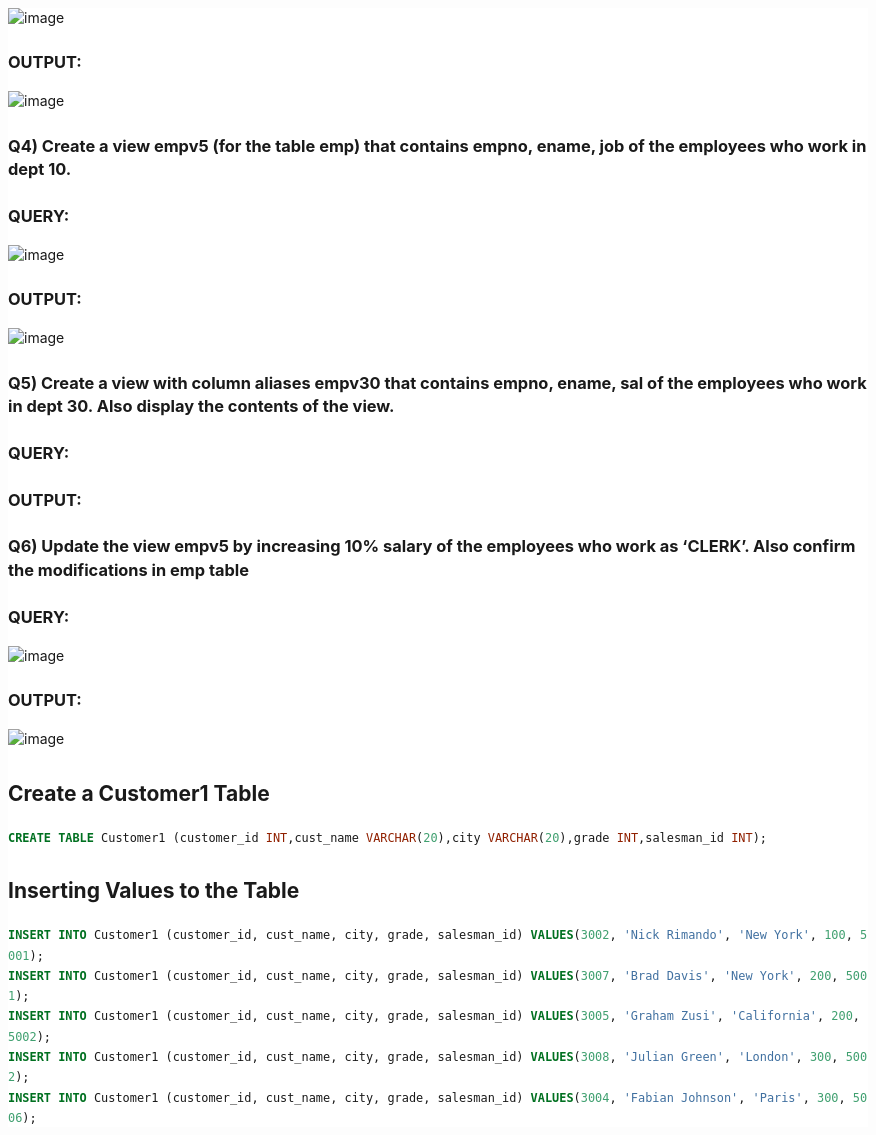
![image](https://github.com/Revathi-Dayalan/EX-3-SubQueries-Views-and-Joins/assets/96000574/6adce98b-e160-484c-8bbc-52c2227f89c1)

### OUTPUT:

![image](https://github.com/Thenmozhi-Palanisamy/EX-3-SubQueries-Views-and-Joins/assets/95198708/c4e13ecb-1142-4e66-924c-46f38c457ad0)


### Q4) Create a view empv5 (for the table emp) that contains empno, ename, job of the employees who work in dept 10.

### QUERY:


![image](https://github.com/Revathi-Dayalan/EX-3-SubQueries-Views-and-Joins/assets/96000574/c28479a0-9a8c-45b1-af8c-9139cde2f7f6)

### OUTPUT:

![image](https://github.com/Revathi-Dayalan/EX-3-SubQueries-Views-and-Joins/assets/96000574/713df257-d6dc-41bc-8190-642fe89398c5)


### Q5) Create a view with column aliases empv30 that contains empno, ename, sal of the employees who work in dept 30. Also display the contents of the view.

### QUERY:


### OUTPUT:

### Q6) Update the view empv5 by increasing 10% salary of the employees who work as ‘CLERK’. Also confirm the modifications in emp table

### QUERY:

![image](https://github.com/Revathi-Dayalan/EX-3-SubQueries-Views-and-Joins/assets/96000574/ca66ed38-51cf-4f0b-b54f-382dbcac65a7)



### OUTPUT:

![image](https://github.com/Revathi-Dayalan/EX-3-SubQueries-Views-and-Joins/assets/96000574/69e52fb1-2af2-41e3-a33b-6d52d3d4aa98)


## Create a Customer1 Table
```sql
CREATE TABLE Customer1 (customer_id INT,cust_name VARCHAR(20),city VARCHAR(20),grade INT,salesman_id INT);
```
## Inserting Values to the Table
```sql
INSERT INTO Customer1 (customer_id, cust_name, city, grade, salesman_id) VALUES(3002, 'Nick Rimando', 'New York', 100, 5001);
INSERT INTO Customer1 (customer_id, cust_name, city, grade, salesman_id) VALUES(3007, 'Brad Davis', 'New York', 200, 5001);
INSERT INTO Customer1 (customer_id, cust_name, city, grade, salesman_id) VALUES(3005, 'Graham Zusi', 'California', 200, 5002);
INSERT INTO Customer1 (customer_id, cust_name, city, grade, salesman_id) VALUES(3008, 'Julian Green', 'London', 300, 5002);
INSERT INTO Customer1 (customer_id, cust_name, city, grade, salesman_id) VALUES(3004, 'Fabian Johnson', 'Paris', 300, 5006);
```